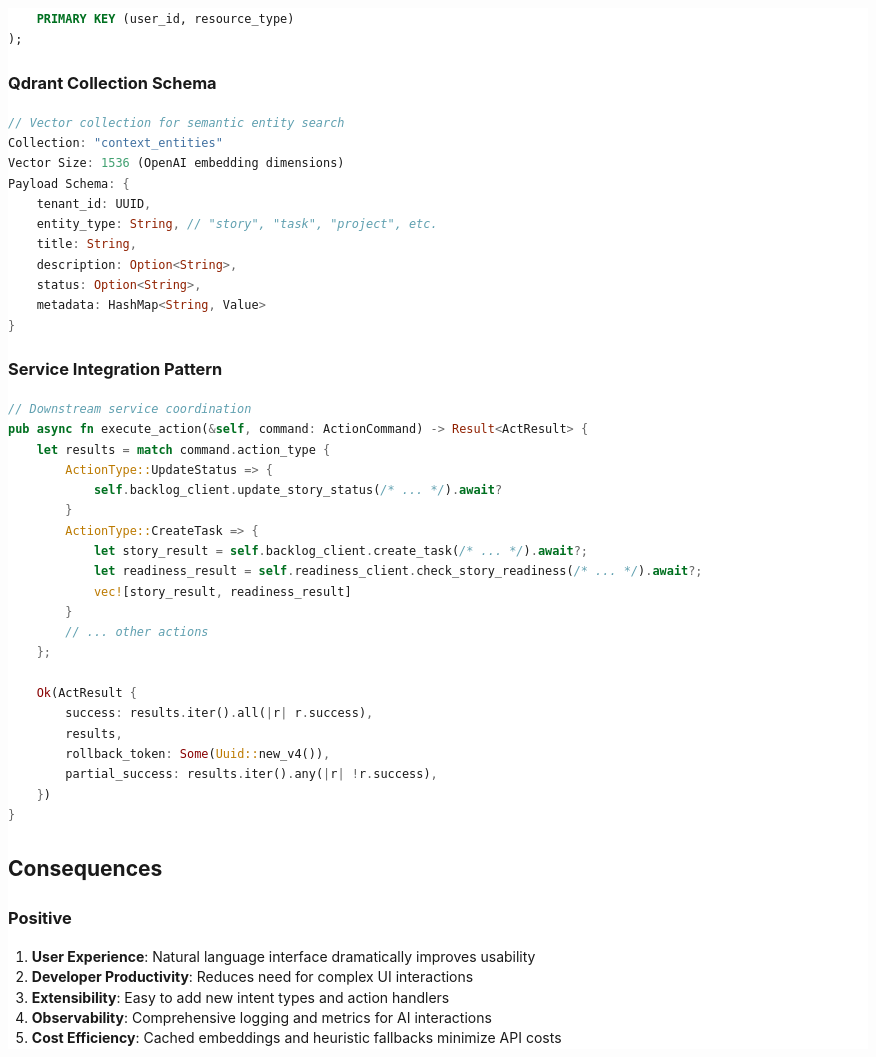 ```sql
    PRIMARY KEY (user_id, resource_type)
);
```

### Qdrant Collection Schema  
```rust
// Vector collection for semantic entity search
Collection: "context_entities"
Vector Size: 1536 (OpenAI embedding dimensions)
Payload Schema: {
    tenant_id: UUID,
    entity_type: String, // "story", "task", "project", etc.
    title: String,
    description: Option<String>,
    status: Option<String>,
    metadata: HashMap<String, Value>
}
```

### Service Integration Pattern
```rust
// Downstream service coordination
pub async fn execute_action(&self, command: ActionCommand) -> Result<ActResult> {
    let results = match command.action_type {
        ActionType::UpdateStatus => {
            self.backlog_client.update_story_status(/* ... */).await?
        }
        ActionType::CreateTask => {
            let story_result = self.backlog_client.create_task(/* ... */).await?;
            let readiness_result = self.readiness_client.check_story_readiness(/* ... */).await?;
            vec![story_result, readiness_result]
        }
        // ... other actions
    };
    
    Ok(ActResult {
        success: results.iter().all(|r| r.success),
        results,
        rollback_token: Some(Uuid::new_v4()),
        partial_success: results.iter().any(|r| !r.success),
    })
}
```

## Consequences

### Positive
1. **User Experience**: Natural language interface dramatically improves usability
2. **Developer Productivity**: Reduces need for complex UI interactions
3. **Extensibility**: Easy to add new intent types and action handlers
4. **Observability**: Comprehensive logging and metrics for AI interactions
5. **Cost Efficiency**: Cached embeddings and heuristic fallbacks minimize API costs
